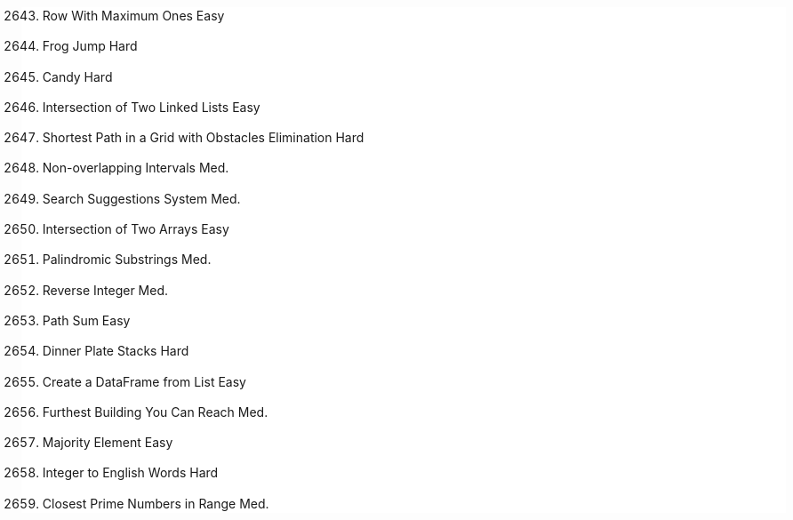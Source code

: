 
2643. Row With Maximum Ones
Easy


403. Frog Jump
Hard


135. Candy
Hard


160. Intersection of Two Linked Lists
Easy


1293. Shortest Path in a Grid with Obstacles Elimination
Hard


435. Non-overlapping Intervals
Med.


1268. Search Suggestions System
Med.


349. Intersection of Two Arrays
Easy


647. Palindromic Substrings
Med.


7. Reverse Integer
Med.


112. Path Sum
Easy


1172. Dinner Plate Stacks
Hard


2877. Create a DataFrame from List
Easy


1642. Furthest Building You Can Reach
Med.


169. Majority Element
Easy


273. Integer to English Words
Hard


2523. Closest Prime Numbers in Range
Med.
